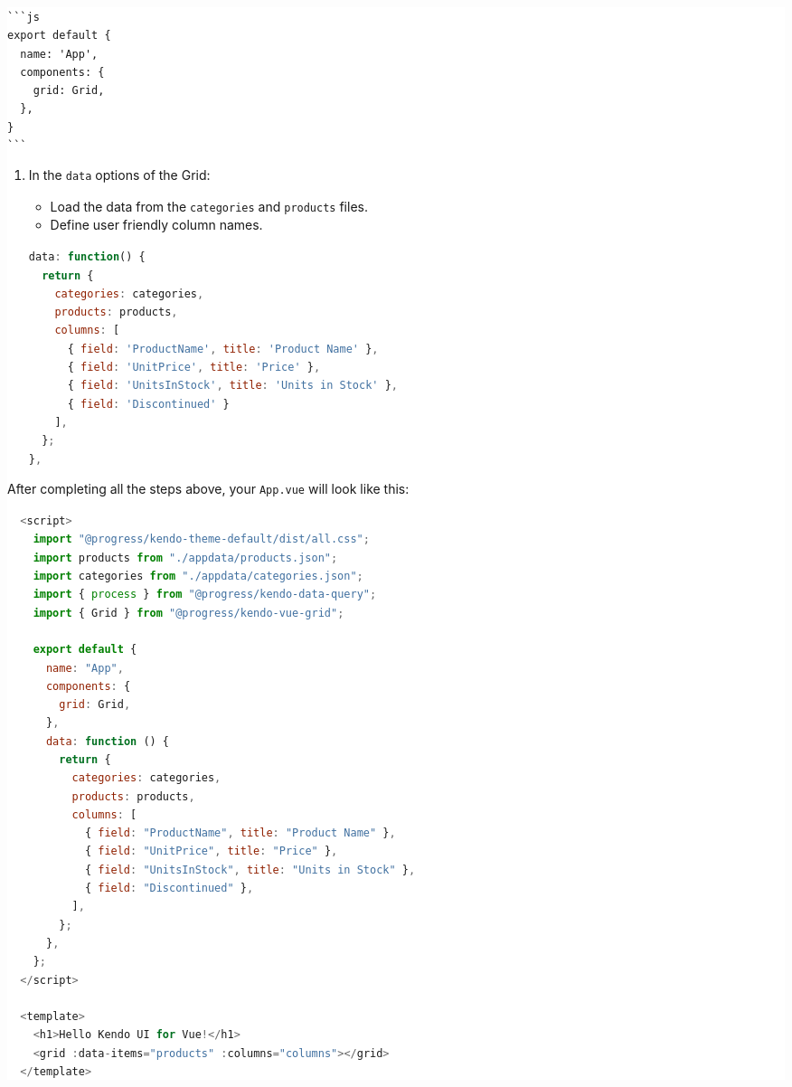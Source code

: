     ```js
    export default {
      name: 'App',
      components: {
        grid: Grid,
      },
    }
    ```

1. In the `data` options of the Grid:

   * Load the data from the `categories` and `products` files.
   * Define user friendly column names.

    ```js
    data: function() {
      return {
        categories: categories,
        products: products,
        columns: [
          { field: 'ProductName', title: 'Product Name' },
          { field: 'UnitPrice', title: 'Price' },
          { field: 'UnitsInStock', title: 'Units in Stock' },
          { field: 'Discontinued' }
        ],
      };
    },
    ```

After completing all the steps above, your `App.vue` will look like this:

```js
  <script>
    import "@progress/kendo-theme-default/dist/all.css";
    import products from "./appdata/products.json";
    import categories from "./appdata/categories.json";
    import { process } from "@progress/kendo-data-query";
    import { Grid } from "@progress/kendo-vue-grid";

    export default {
      name: "App",
      components: {
        grid: Grid,
      },
      data: function () {
        return {
          categories: categories,
          products: products,
          columns: [
            { field: "ProductName", title: "Product Name" },
            { field: "UnitPrice", title: "Price" },
            { field: "UnitsInStock", title: "Units in Stock" },
            { field: "Discontinued" },
          ],
        };
      },
    };
  </script>

  <template>
    <h1>Hello Kendo UI for Vue!</h1>
    <grid :data-items="products" :columns="columns"></grid>
  </template>
```
